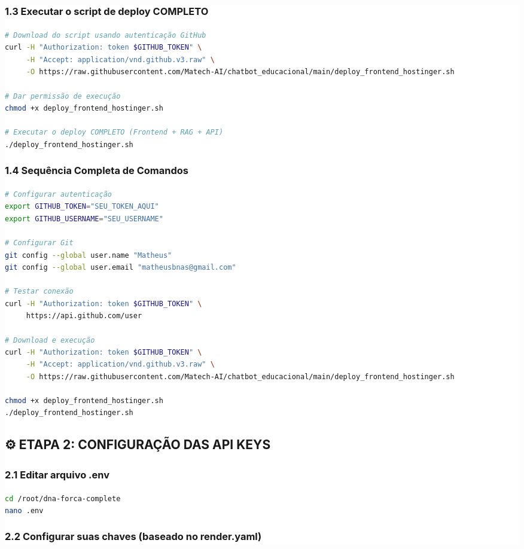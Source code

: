 ### **1.3 Executar o script de deploy COMPLETO**

```bash
# Download do script usando autenticação GitHub
curl -H "Authorization: token $GITHUB_TOKEN" \
     -H "Accept: application/vnd.github.v3.raw" \
     -O https://raw.githubusercontent.com/Matech-AI/chatbot_educacional/main/deploy_frontend_hostinger.sh

# Dar permissão de execução
chmod +x deploy_frontend_hostinger.sh

# Executar o deploy COMPLETO (Frontend + RAG + API)
./deploy_frontend_hostinger.sh
```

### **1.4 Sequência Completa de Comandos**

```bash
# Configurar autenticação
export GITHUB_TOKEN="SEU_TOKEN_AQUI"
export GITHUB_USERNAME="SEU_USERNAME"

# Configurar Git
git config --global user.name "Matheus"
git config --global user.email "matheusbnas@gmail.com"

# Testar conexão
curl -H "Authorization: token $GITHUB_TOKEN" \
     https://api.github.com/user

# Download e execução
curl -H "Authorization: token $GITHUB_TOKEN" \
     -H "Accept: application/vnd.github.v3.raw" \
     -O https://raw.githubusercontent.com/Matech-AI/chatbot_educacional/main/deploy_frontend_hostinger.sh

chmod +x deploy_frontend_hostinger.sh
./deploy_frontend_hostinger.sh
```

## ⚙️ **ETAPA 2: CONFIGURAÇÃO DAS API KEYS**

### **2.1 Editar arquivo .env**

```bash
cd /root/dna-forca-complete
nano .env
```

### **2.2 Configurar suas chaves (baseado no render.yaml)**

